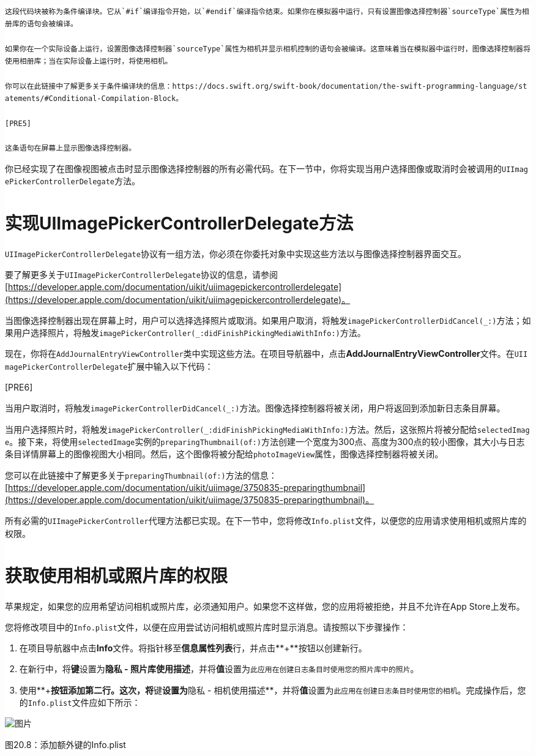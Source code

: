     这段代码块被称为条件编译块。它从`#if`编译指令开始，以`#endif`编译指令结束。如果你在模拟器中运行，只有设置图像选择控制器`sourceType`属性为相册库的语句会被编译。

    如果你在一个实际设备上运行，设置图像选择控制器`sourceType`属性为相机并显示相机控制的语句会被编译。这意味着当在模拟器中运行时，图像选择控制器将使用相册库；当在实际设备上运行时，将使用相机。

    你可以在此链接中了解更多关于条件编译块的信息：https://docs.swift.org/swift-book/documentation/the-swift-programming-language/statements/#Conditional-Compilation-Block。

    [PRE5]

    这条语句在屏幕上显示图像选择控制器。

你已经实现了在图像视图被点击时显示图像选择控制器的所有必需代码。在下一节中，你将实现当用户选择图像或取消时会被调用的`UIImagePickerControllerDelegate`方法。

# 实现UIImagePickerControllerDelegate方法

`UIImagePickerControllerDelegate`协议有一组方法，你必须在你委托对象中实现这些方法以与图像选择控制器界面交互。

要了解更多关于`UIImagePickerControllerDelegate`协议的信息，请参阅[https://developer.apple.com/documentation/uikit/uiimagepickercontrollerdelegate](https://developer.apple.com/documentation/uikit/uiimagepickercontrollerdelegate)。

当图像选择控制器出现在屏幕上时，用户可以选择选择照片或取消。如果用户取消，将触发`imagePickerControllerDidCancel(_:)`方法；如果用户选择照片，将触发`imagePickerController(_:didFinishPickingMediaWithInfo:)`方法。

现在，你将在`AddJournalEntryViewController`类中实现这些方法。在项目导航器中，点击**AddJournalEntryViewController**文件。在`UIImagePickerControllerDelegate`扩展中输入以下代码：

[PRE6]

当用户取消时，将触发`imagePickerControllerDidCancel(_:)`方法。图像选择控制器将被关闭，用户将返回到添加新日志条目屏幕。

当用户选择照片时，将触发`imagePickerController(_:didFinishPickingMediaWithInfo:)`方法。然后，这张照片将被分配给`selectedImage`。接下来，将使用`selectedImage`实例的`preparingThumbnail(of:)`方法创建一个宽度为300点、高度为300点的较小图像，其大小与日志条目详情屏幕上的图像视图大小相同。然后，这个图像将被分配给`photoImageView`属性，图像选择控制器将被关闭。

您可以在此链接中了解更多关于`preparingThumbnail(of:)`方法的信息：[https://developer.apple.com/documentation/uikit/uiimage/3750835-preparingthumbnail](https://developer.apple.com/documentation/uikit/uiimage/3750835-preparingthumbnail)。

所有必需的`UIImagePickerController`代理方法都已实现。在下一节中，您将修改`Info.plist`文件，以便您的应用请求使用相机或照片库的权限。

# 获取使用相机或照片库的权限

苹果规定，如果您的应用希望访问相机或照片库，必须通知用户。如果您不这样做，您的应用将被拒绝，并且不允许在App Store上发布。

您将修改项目中的`Info.plist`文件，以便在应用尝试访问相机或照片库时显示消息。请按照以下步骤操作：

1.  在项目导航器中点击**Info**文件。将指针移至**信息属性列表**行，并点击**+**按钮以创建新行。

1.  在新行中，将**键**设置为**隐私 - 照片库使用描述**，并将**值**设置为`此应用在创建日志条目时使用您的照片库中的照片`。

1.  使用**+**按钮添加第二行。这次，将**键**设置为**隐私 - 相机使用描述**，并将**值**设置为`此应用在创建日志条目时使用您的相机`。完成操作后，您的`Info.plist`文件应如下所示：

![图片](img/B31371_20_08.png)

图20.8：添加额外键的Info.plist
